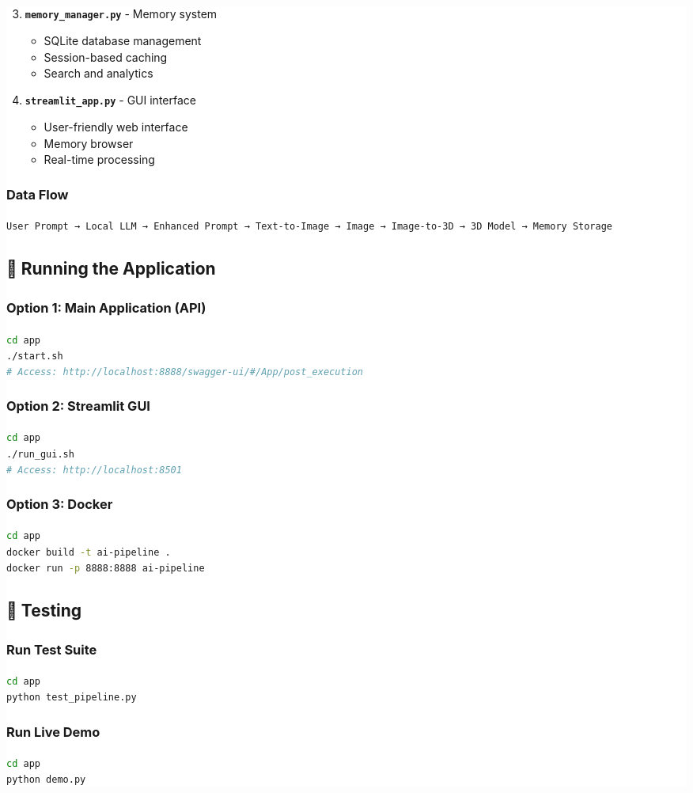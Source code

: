 3. **`memory_manager.py`** - Memory system
   - SQLite database management
   - Session-based caching
   - Search and analytics

4. **`streamlit_app.py`** - GUI interface
   - User-friendly web interface
   - Memory browser
   - Real-time processing

### Data Flow
```
User Prompt → Local LLM → Enhanced Prompt → Text-to-Image → Image → Image-to-3D → 3D Model → Memory Storage
```

## 🚀 Running the Application

### Option 1: Main Application (API)
```bash
cd app
./start.sh
# Access: http://localhost:8888/swagger-ui/#/App/post_execution
```

### Option 2: Streamlit GUI
```bash
cd app
./run_gui.sh
# Access: http://localhost:8501
```

### Option 3: Docker
```bash
cd app
docker build -t ai-pipeline .
docker run -p 8888:8888 ai-pipeline
```

## 🧪 Testing

### Run Test Suite
```bash
cd app
python test_pipeline.py
```

### Run Live Demo
```bash
cd app
python demo.py
```
